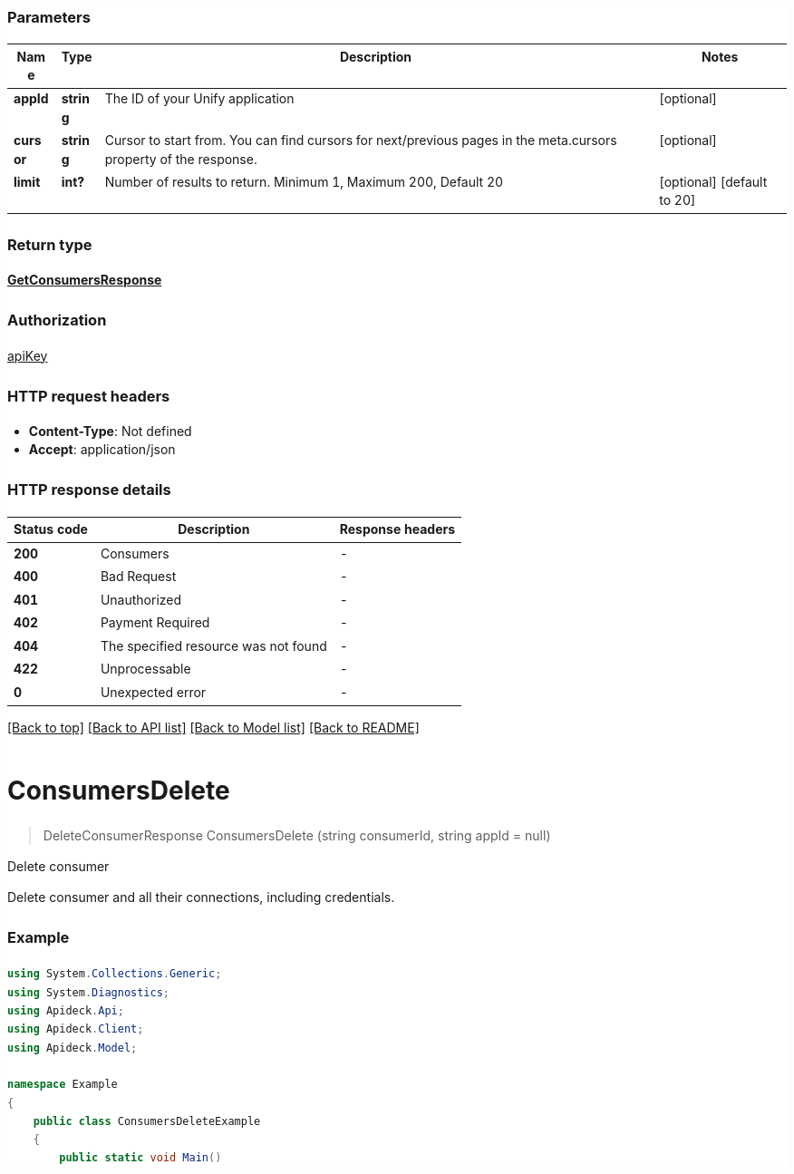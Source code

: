 ### Parameters

Name | Type | Description  | Notes
------------- | ------------- | ------------- | -------------
 **appId** | **string**| The ID of your Unify application | [optional] 
 **cursor** | **string**| Cursor to start from. You can find cursors for next/previous pages in the meta.cursors property of the response. | [optional] 
 **limit** | **int?**| Number of results to return. Minimum 1, Maximum 200, Default 20 | [optional] [default to 20]

### Return type

[**GetConsumersResponse**](GetConsumersResponse.md)

### Authorization

[apiKey](../README.md#apiKey)

### HTTP request headers

 - **Content-Type**: Not defined
 - **Accept**: application/json


### HTTP response details
| Status code | Description | Response headers |
|-------------|-------------|------------------|
| **200** | Consumers |  -  |
| **400** | Bad Request |  -  |
| **401** | Unauthorized |  -  |
| **402** | Payment Required |  -  |
| **404** | The specified resource was not found |  -  |
| **422** | Unprocessable |  -  |
| **0** | Unexpected error |  -  |

[[Back to top]](#) [[Back to API list]](../README.md#documentation-for-api-endpoints) [[Back to Model list]](../README.md#documentation-for-models) [[Back to README]](../README.md)

<a name="consumersdelete"></a>
# **ConsumersDelete**
> DeleteConsumerResponse ConsumersDelete (string consumerId, string appId = null)

Delete consumer

Delete consumer and all their connections, including credentials.

### Example
```csharp
using System.Collections.Generic;
using System.Diagnostics;
using Apideck.Api;
using Apideck.Client;
using Apideck.Model;

namespace Example
{
    public class ConsumersDeleteExample
    {
        public static void Main()
```